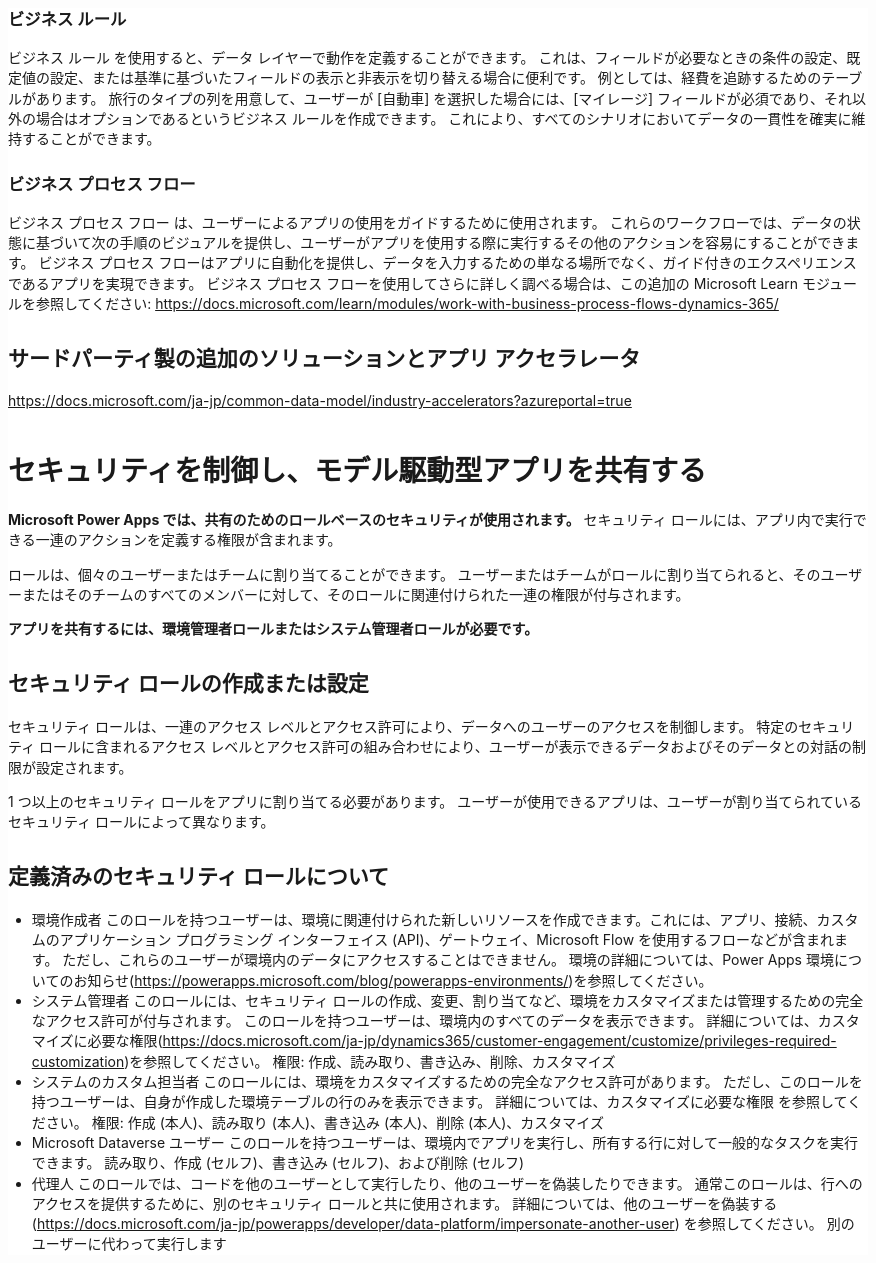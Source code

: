 ### ビジネス ルール
ビジネス ルール を使用すると、データ レイヤーで動作を定義することができます。 これは、フィールドが必要なときの条件の設定、既定値の設定、または基準に基づいたフィールドの表示と非表示を切り替える場合に便利です。 例としては、経費を追跡するためのテーブルがあります。 旅行のタイプの列を用意して、ユーザーが [自動車] を選択した場合には、[マイレージ] フィールドが必須であり、それ以外の場合はオプションであるというビジネス ルールを作成できます。 これにより、すべてのシナリオにおいてデータの一貫性を確実に維持することができます。

### ビジネス プロセス フロー
ビジネス プロセス フロー は、ユーザーによるアプリの使用をガイドするために使用されます。 これらのワークフローでは、データの状態に基づいて次の手順のビジュアルを提供し、ユーザーがアプリを使用する際に実行するその他のアクションを容易にすることができます。 ビジネス プロセス フローはアプリに自動化を提供し、データを入力するための単なる場所でなく、ガイド付きのエクスペリエンスであるアプリを実現できます。 ビジネス プロセス フローを使用してさらに詳しく調べる場合は、この追加の Microsoft Learn モジュールを参照してください: https://docs.microsoft.com/learn/modules/work-with-business-process-flows-dynamics-365/


## サードパーティ製の追加のソリューションとアプリ アクセラレータ
https://docs.microsoft.com/ja-jp/common-data-model/industry-accelerators?azureportal=true

# セキュリティを制御し、モデル駆動型アプリを共有する

**Microsoft Power Apps では、共有のためのロールベースのセキュリティが使用されます。** セキュリティ ロールには、アプリ内で実行できる一連のアクションを定義する権限が含まれます。

ロールは、個々のユーザーまたはチームに割り当てることができます。 ユーザーまたはチームがロールに割り当てられると、そのユーザーまたはそのチームのすべてのメンバーに対して、そのロールに関連付けられた一連の権限が付与されます。

**アプリを共有するには、環境管理者ロールまたはシステム管理者ロールが必要です。**

## セキュリティ ロールの作成または設定

セキュリティ ロールは、一連のアクセス レベルとアクセス許可により、データへのユーザーのアクセスを制御します。 特定のセキュリティ ロールに含まれるアクセス レベルとアクセス許可の組み合わせにより、ユーザーが表示できるデータおよびそのデータとの対話の制限が設定されます。

1 つ以上のセキュリティ ロールをアプリに割り当てる必要があります。 ユーザーが使用できるアプリは、ユーザーが割り当てられているセキュリティ ロールによって異なります。

## 定義済みのセキュリティ ロールについて

- 環境作成者
  このロールを持つユーザーは、環境に関連付けられた新しいリソースを作成できます。これには、アプリ、接続、カスタムのアプリケーション プログラミング インターフェイス (API)、ゲートウェイ、Microsoft Flow を使用するフローなどが含まれます。 ただし、これらのユーザーが環境内のデータにアクセスすることはできません。 環境の詳細については、Power Apps 環境についてのお知らせ(https://powerapps.microsoft.com/blog/powerapps-environments/)を参照してください。
- システム管理者
  このロールには、セキュリティ ロールの作成、変更、割り当てなど、環境をカスタマイズまたは管理するための完全なアクセス許可が付与されます。 このロールを持つユーザーは、環境内のすべてのデータを表示できます。 詳細については、カスタマイズに必要な権限(https://docs.microsoft.com/ja-jp/dynamics365/customer-engagement/customize/privileges-required-customization)を参照してください。
  権限: 作成、読み取り、書き込み、削除、カスタマイズ
- システムのカスタム担当者
  このロールには、環境をカスタマイズするための完全なアクセス許可があります。 ただし、このロールを持つユーザーは、自身が作成した環境テーブルの行のみを表示できます。 詳細については、カスタマイズに必要な権限 を参照してください。
  権限: 作成 (本人)、読み取り (本人)、書き込み (本人)、削除 (本人)、カスタマイズ
- Microsoft Dataverse ユーザー
  このロールを持つユーザーは、環境内でアプリを実行し、所有する行に対して一般的なタスクを実行できます。
  読み取り、作成 (セルフ)、書き込み (セルフ)、および削除 (セルフ)
- 代理人
  このロールでは、コードを他のユーザーとして実行したり、他のユーザーを偽装したりできます。 通常このロールは、行へのアクセスを提供するために、別のセキュリティ ロールと共に使用されます。 詳細については、他のユーザーを偽装する(https://docs.microsoft.com/ja-jp/powerapps/developer/data-platform/impersonate-another-user) を参照してください。
  別のユーザーに代わって実行します
